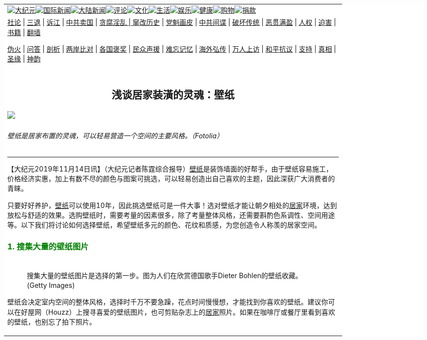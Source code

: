 <a name="1" id="1" target="_blank"></a><span id="1"></span>
<table border="0"><tr><td colspan="2" VALIGN=TOP><a href="https://github.com/ssuoew2898/djy/blob/master/gb/nsc413.md#1"><img src="https://gitlab.com/szzdlab/www/raw/master/t/djy/1.jpg" title="大纪元"></a><a href="https://github.com/ssuoew2898/djy/blob/master/gb/n24hr.md#1"><img src="https://gitlab.com/szzdlab/www/raw/master/t/djy/3.jpg" title="国际新闻"></a><a href="https://github.com/ssuoew2898/djy/blob/master/gb/nsc413.md#1"><img src="https://gitlab.com/szzdlab/www/raw/master/t/djy/4.jpg" title="大陆新闻"></a><a href="https://github.com/ssuoew2898/djy/blob/master/gb/news392.md#1"><img src="https://gitlab.com/szzdlab/www/raw/master/t/djy/5.jpg" title="评论"></a><a href="https://github.com/ssuoew2898/djy/blob/master/gb/news2007.md#1"><img src="https://gitlab.com/szzdlab/www/raw/master/t/djy/6.jpg" title="文化"></a><a href="https://github.com/ssuoew2898/djy/blob/master/gb/news2008.md#1"><img src="https://gitlab.com/szzdlab/www/raw/master/t/djy/7.jpg" title="生活"></a><a href="https://github.com/ssuoew2898/djy/blob/master/gb/ncyule.md#1"><img src="https://gitlab.com/szzdlab/www/raw/master/t/djy/8.jpg" title="娱乐"></a><a href="https://github.com/ssuoew2898/djy/blob/master/gb/nsc1002.md#1"><img src="https://gitlab.com/szzdlab/www/raw/master/t/djy/9.jpg" title="健康"><a href="https://www.youlucky.com"><img src="https://gitlab.com/szzdlab/www/raw/master/t/djy/10.jpg" title="购物"></a><a href="https://www.supportepoch.org/donation?utm_medium=epochtimes&utm_source=referral&utm_campaign=donate_button_djyhomepage"><img src="https://gitlab.com/szzdlab/www/raw/master/t/djy/12.jpg" title="捐款"></a></td></tr>
<tr><td colspan="2" VALIGN=TOP><a target="_blank" href="https://github.com/ssuoew2898/djy/blob/master/gb/9p.md#1">社论</a> | <a target="_blank" href="https://github.com/ssuoew2898/djy/blob/master/gb/nf5657.md#1">三退</a> | <a target="_blank" href="https://github.com/ssuoew2898/djy/blob/master/gb/nf6123.md#1">诉江</a> | <a target="_blank" href="https://github.com/ssuoew2898/djy/blob/master/gb/nf1176117.md#1">中共卖国</a> | <a target="_blank" href="https://github.com/ssuoew2898/djy/blob/master/gb/nf5773.md#1">贪腐淫乱 | <a target="_blank" href="https://github.com/ssuoew2898/djy/blob/master/gb/nf1176115.md#1">窜改历史</a> | <a target="_blank" href="https://github.com/ssuoew2898/djy/blob/master/gb/nf1176107.md#1">党魁画皮</a> | <a target="_blank" href="https://github.com/ssuoew2898/djy/blob/master/gb/nf1320400.md#1">中共间谍</a> | <a target="_blank" href="https://github.com/ssuoew2898/djy/blob/master/gb/nf1176114.md#1">破坏传统</a> | <a target="_blank" href="https://github.com/ssuoew2898/djy/blob/master/gb/nf5287.md#1">恶贯满盈</a> | <a target="_blank" href="https://github.com/ssuoew2898/djy/blob/master/gb/ncid278.md#1">人权</a> | <a target="_blank" href="https://github.com/ssuoew2898/djy/blob/master/gb/nf1176111.md#1">迫害</a> | <a target="_blank" href="https://github.com/ssuoew2898/djy/blob/master/gb/nf1235328.md#1">书籍</a> | <a target="_blank" href="https://github.com/ssuoew2898/www/blob/master/README.md?zsrh#1">翻墙</a></p><p><a target="_blank" href="https://github.com/ssuoew2898/djy/blob/master/gb/nf5562.md#1">伪火</a> | <a target="_blank" href="https://github.com/ssuoew2898/djy/blob/master/gb/nf4378.md#1">问答</a> | <a target="_blank" href="https://github.com/ssuoew2898/djy/blob/master/gb/nf5792.md#1">剖析</a> | <a target="_blank" href="https://github.com/ssuoew2898/djy/blob/master/gb/nf5735.md#1">两岸比对</a> | <a target="_blank" href="https://github.com/ssuoew2898/djy/blob/master/gb/nf6119.md#1">各国褒奖</a> | <a target="_blank" href="https://github.com/ssuoew2898/djy/blob/master/gb/nf6120.md#1">民众声援</a> | <a target="_blank" href="https://github.com/ssuoew2898/djy/blob/master/gb/nf1188594.md#1">难忘记忆</a> | <a target="_blank" href="https://github.com/ssuoew2898/djy/blob/master/gb/nf3180.md#1">海外弘传</a> | <a target="_blank" href="https://github.com/ssuoew2898/djy/blob/master/gb/nf5410.md#1">万人上访</a> | <a target="_blank" href="https://github.com/ssuoew2898/ntdtv/blob/master/gb/prog1530_1.md#1">和平抗议</a> | <a target="_blank" href="https://github.com/ssuoew2898/djy/blob/master/gb/nf4386.md#1">支持</a> | <a target="_blank" href="https://github.com/ssuoew2898/djy/blob/master/gb/nf4389.md#1">真相</a> | <a target="_blank" href="https://github.com/ssuoew2898/djy/blob/master/gb/nf5790.md#1">圣缘</a> | <a target="_blank" href="https://github.com/ssuoew2898/djy/blob/master/gb/nf4786.md#1">神韵</a></td></tr>
<tr><td VALIGN=TOP width="626"><h2 align=center>浅谈居家装潢的灵魂：壁纸</h2>
<img src="http://i.epochtimes.com/assets/uploads/2019/11/Fotolia_43240059_Subscription_L-600x400.jpg" />
<h6>壁纸是居家布置的灵魂，可以轻易营造一个空间的主要风格。（Fotolia）
</h6>
<hr>
<p>【大纪元2019年11月14日讯】（大纪元记者陈霆综合报导）<a href="https://github.com/ssuoew2898/djy/blob/master/gb/tag/%E5%A3%81%E7%BA%B8.md">壁纸</a>是装饰墙面的好帮手，由于壁纸容易施工，价格经济实惠，加上有数不尽的颜色与图案可挑选，可以轻易创造出自己喜欢的主题，因此深获广大消费者的青睐。</p>
<p>只要好好养护，<a href="https://github.com/ssuoew2898/djy/blob/master/gb/tag/%E5%A3%81%E7%BA%B8.md">壁纸</a>可以使用10年，因此挑选壁纸可是一件大事！选对壁纸才能让朝夕相处的<a href="https://github.com/ssuoew2898/djy/blob/master/gb/tag/%E5%B1%85%E5%AE%B6.md">居家</a>环境，达到放松与舒适的效果。选购壁纸时，需要考量的因素很多，除了考量整体风格，还需要斟酌色系调性、空间用途等。以下我们将讨论如何选择壁纸，希望壁纸多元的颜色、花纹和质感，为您创造令人称羡的居家空间。</p>
<h3><span style="color: #008000;"><strong>1. 搜集大量的壁纸图片</strong></span></h3>
<figure id="attachment_11654687" style="width: 600px" class="wp-caption aligncenter"><a href="http://i.epochtimes.com/assets/uploads/2019/11/GettyImages-159242568.jpg"><img class="size-large wp-image-11654687" src="http://i.epochtimes.com/assets/uploads/2019/11/GettyImages-159242568-600x401.jpg" alt="" width="600" b="401" /></a><figcaption class="wp-caption-text">搜集大量的壁纸图片是选择的第一步。图为人们在欣赏德国歌手Dieter Bohlen的壁纸收藏。 (Getty Images)</figcaption></figure>
<p>壁纸会决定室内空间的整体风格，选择时千万不要急躁，花点时间慢慢想，才能找到你喜欢的壁纸。建议你可以在好屋网（Houzz）上搜寻喜爱的壁纸图片，也可剪贴杂志上的<a href="https://github.com/ssuoew2898/djy/blob/master/gb/tag/%E5%B1%85%E5%AE%B6.md">居家</a>照片。如果在咖啡厅或餐厅里看到喜欢的壁纸，也别忘了拍下照片。</p>